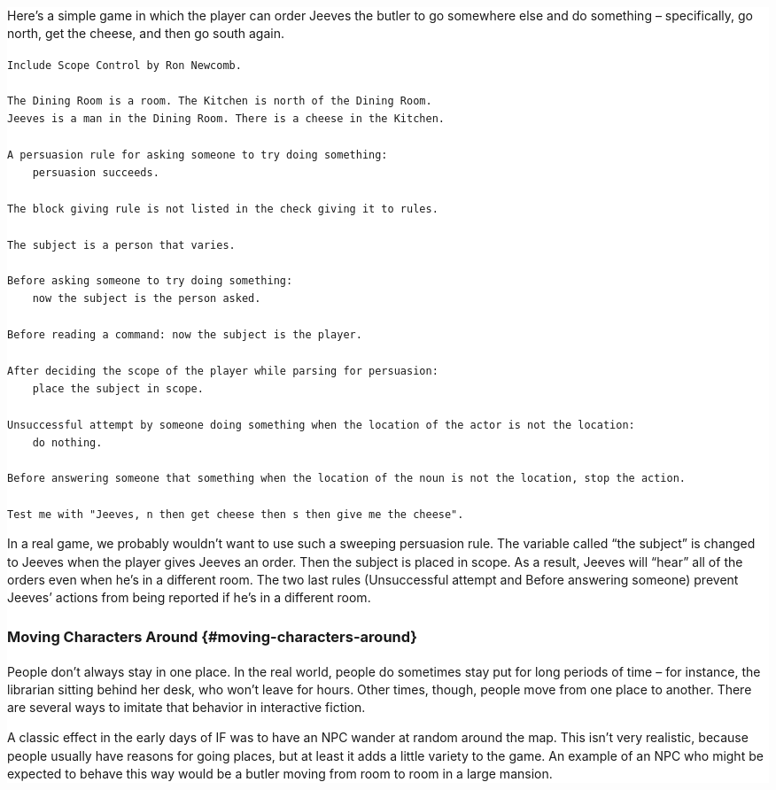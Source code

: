 Here’s a simple game in which the player can order Jeeves the butler to
go somewhere else and do something – specifically, go north, get the
cheese, and then go south again.

```
Include Scope Control by Ron Newcomb.

The Dining Room is a room. The Kitchen is north of the Dining Room. 
Jeeves is a man in the Dining Room. There is a cheese in the Kitchen. 

A persuasion rule for asking someone to try doing something: 
	persuasion succeeds. 

The block giving rule is not listed in the check giving it to rules. 

The subject is a person that varies. 

Before asking someone to try doing something:
	now the subject is the person asked. 

Before reading a command: now the subject is the player. 

After deciding the scope of the player while parsing for persuasion: 
	place the subject in scope. 

Unsuccessful attempt by someone doing something when the location of the actor is not the location: 
	do nothing. 

Before answering someone that something when the location of the noun is not the location, stop the action. 

Test me with "Jeeves, n then get cheese then s then give me the cheese".
```

In a real game, we probably wouldn’t want to use such a sweeping
persuasion rule. The variable called “the subject” is changed to Jeeves
when the player gives Jeeves an order. Then the subject is placed in
scope. As a result, Jeeves will “hear” all of the orders even when he’s
in a different room. The two last rules (Unsuccessful attempt and Before
answering someone) prevent Jeeves’ actions from being reported if he’s
in a different room.

### Moving Characters Around   {#moving-characters-around}

People don’t always stay in one place. In the real world, people do
sometimes stay put for long periods of time – for instance, the
librarian sitting behind her desk, who won’t leave for hours. Other
times, though, people move from one place to another. There are several
ways to imitate that behavior in interactive fiction.

A classic effect in the early days of IF was to have an NPC wander at
random around the map. This isn’t very realistic, because people usually
have reasons for going places, but at least it adds a little variety to
the game. An example of an NPC who might be expected to behave this way
would be a butler moving from room to room in a large mansion.

